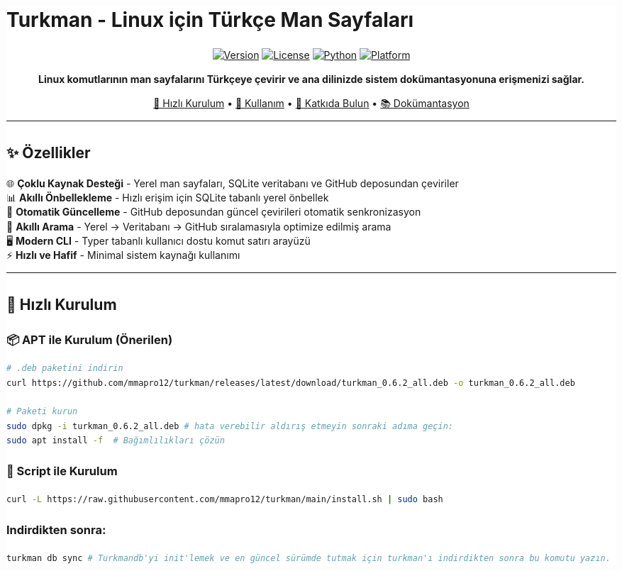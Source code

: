 # Turkman - Linux için Türkçe Man Sayfaları

<div align="center">

[![Version](https://img.shields.io/badge/version-0.6.2-blue.svg)](https://github.com/mmapro12/turkman/releases)
[![License](https://img.shields.io/badge/license-GPL--3.0-green.svg)](LICENSE)
[![Python](https://img.shields.io/badge/python-3.8+-yellow.svg)](https://python.org)
[![Platform](https://img.shields.io/badge/platform-linux-lightgrey.svg)](https://github.com/mmapro12/turkman)

**Linux komutlarının man sayfalarını Türkçeye çevirir ve ana dilinizde sistem dokümantasyonuna erişmenizi sağlar.**

[🚀 Hızlı Kurulum](#-hızlı-kurulum) • [📖 Kullanım](#-kullanım) • [🤝 Katkıda Bulun](#-katkıda-bulunma) • [📚 Dokümantasyon](#-dokümantasyon)

</div>

---

## ✨ Özellikler

🌐 **Çoklu Kaynak Desteği** - Yerel man sayfaları, SQLite veritabanı ve GitHub deposundan çeviriler  
📊 **Akıllı Önbellekleme** - Hızlı erişim için SQLite tabanlı yerel önbellek  
🔄 **Otomatik Güncelleme** - GitHub deposundan güncel çevirileri otomatik senkronizasyon  
🎯 **Akıllı Arama** - Yerel → Veritabanı → GitHub sıralamasıyla optimize edilmiş arama  
🖥️ **Modern CLI** - Typer tabanlı kullanıcı dostu komut satırı arayüzü  
⚡ **Hızlı ve Hafif** - Minimal sistem kaynağı kullanımı

---

## 🚀 Hızlı Kurulum

### 📦 APT ile Kurulum (Önerilen)

```bash
# .deb paketini indirin
curl https://github.com/mmapro12/turkman/releases/latest/download/turkman_0.6.2_all.deb -o turkman_0.6.2_all.deb

# Paketi kurun
sudo dpkg -i turkman_0.6.2_all.deb # hata verebilir aldırış etmeyin sonraki adıma geçin:
sudo apt install -f  # Bağımlılıkları çözün
```

### 🔧 Script ile Kurulum

```bash
curl -L https://raw.githubusercontent.com/mmapro12/turkman/main/install.sh | sudo bash
```

### Indirdikten sonra:
```bash
turkman db sync # Turkmandb'yi init'lemek ve en güncel sürümde tutmak için turkman'ı indirdikten sonra bu komutu yazın.
```

